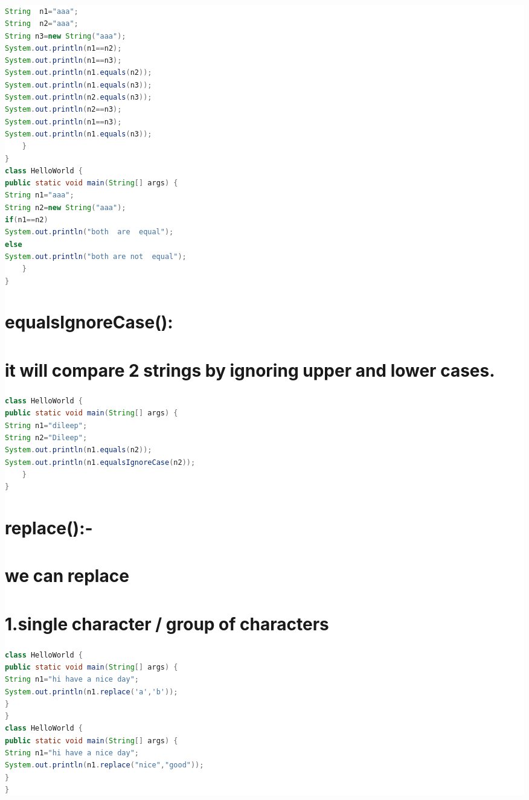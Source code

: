 ```java
String  n1="aaa";
String  n2="aaa";
String n3=new String("aaa");
System.out.println(n1==n2);
System.out.println(n1==n3);
System.out.println(n1.equals(n2));
System.out.println(n1.equals(n3));
System.out.println(n2.equals(n3));
System.out.println(n2==n3);
System.out.println(n1==n3);
System.out.println(n1.equals(n3));
    }
}
class HelloWorld {
public static void main(String[] args) {
String n1="aaa";
String n2=new String("aaa");
if(n1==n2)
System.out.println("both  are  equal");
else
System.out.println("both are not  equal");
    }
}
```
# equalsIgnoreCase():
# it will compare  2 strings by ignoring upper and lower cases.
```java
class HelloWorld {
public static void main(String[] args) {
String n1="dileep";
String n2="Dileep";
System.out.println(n1.equals(n2));
System.out.println(n1.equalsIgnoreCase(n2));
    }
}
```
# replace():-
# we  can  replace
# 1.single character  /  group of characters

```java 
class HelloWorld {
public static void main(String[] args) {
String n1="hi have a nice day";
System.out.println(n1.replace('a','b'));
}
}
class HelloWorld {
public static void main(String[] args) {
String n1="hi have a nice day";
System.out.println(n1.replace("nice","good"));
}
}
```